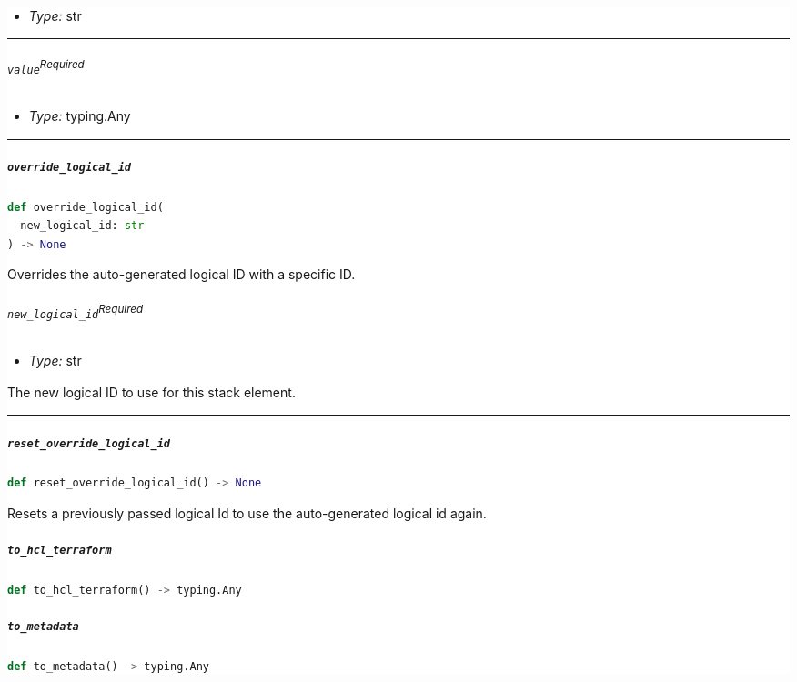 - *Type:* str

---

###### `value`<sup>Required</sup> <a name="value" id="@cdktf/provider-snowflake.samlIntegration.SamlIntegration.addOverride.parameter.value"></a>

- *Type:* typing.Any

---

##### `override_logical_id` <a name="override_logical_id" id="@cdktf/provider-snowflake.samlIntegration.SamlIntegration.overrideLogicalId"></a>

```python
def override_logical_id(
  new_logical_id: str
) -> None
```

Overrides the auto-generated logical ID with a specific ID.

###### `new_logical_id`<sup>Required</sup> <a name="new_logical_id" id="@cdktf/provider-snowflake.samlIntegration.SamlIntegration.overrideLogicalId.parameter.newLogicalId"></a>

- *Type:* str

The new logical ID to use for this stack element.

---

##### `reset_override_logical_id` <a name="reset_override_logical_id" id="@cdktf/provider-snowflake.samlIntegration.SamlIntegration.resetOverrideLogicalId"></a>

```python
def reset_override_logical_id() -> None
```

Resets a previously passed logical Id to use the auto-generated logical id again.

##### `to_hcl_terraform` <a name="to_hcl_terraform" id="@cdktf/provider-snowflake.samlIntegration.SamlIntegration.toHclTerraform"></a>

```python
def to_hcl_terraform() -> typing.Any
```

##### `to_metadata` <a name="to_metadata" id="@cdktf/provider-snowflake.samlIntegration.SamlIntegration.toMetadata"></a>

```python
def to_metadata() -> typing.Any
```
